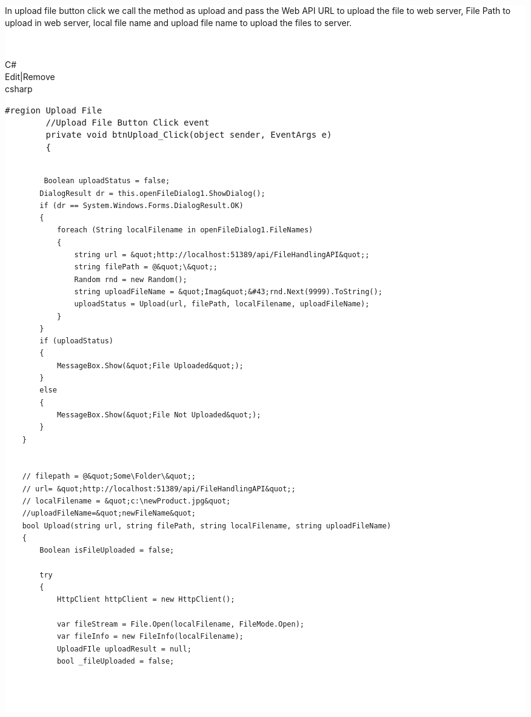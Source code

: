 <p>In upload file button click we call the method as upload and pass the Web API URL to upload the file to web server, File Path to upload in web server, local file name and upload file name to upload the files to server.</p>
<p>&nbsp;</p>
<div class="scriptcode">
<div class="pluginEditHolder" pluginCommand="mceScriptCode">
<div class="title"><span>C#</span></div>
<div class="pluginLinkHolder"><span class="pluginEditHolderLink">Edit</span>|<span class="pluginRemoveHolderLink">Remove</span></div>
<span class="hidden">csharp</span>
<pre class="hidden">#region Upload File
		//Upload File Button Click event
		private void btnUpload_Click(object sender, EventArgs e)
		{

			 Boolean uploadStatus = false;
			DialogResult dr = this.openFileDialog1.ShowDialog();
			if (dr == System.Windows.Forms.DialogResult.OK)
			{
				foreach (String localFilename in openFileDialog1.FileNames)
				{
					string url = &quot;http://localhost:51389/api/FileHandlingAPI&quot;;
					string filePath = @&quot;\&quot;;
					Random rnd = new Random();
					string uploadFileName = &quot;Imag&quot;&#43;rnd.Next(9999).ToString();
					uploadStatus = Upload(url, filePath, localFilename, uploadFileName);
				}
			}
			if (uploadStatus)
			{
				MessageBox.Show(&quot;File Uploaded&quot;);
			}
			else
			{
				MessageBox.Show(&quot;File Not Uploaded&quot;);
			}
		}


		// filepath = @&quot;Some\Folder\&quot;;
		// url= &quot;http://localhost:51389/api/FileHandlingAPI&quot;;
		// localFilename = &quot;c:\newProduct.jpg&quot; 
		//uploadFileName=&quot;newFileName&quot;
		bool Upload(string url, string filePath, string localFilename, string uploadFileName)
		{
			Boolean isFileUploaded = false;

			try
			{
				HttpClient httpClient = new HttpClient();

				var fileStream = File.Open(localFilename, FileMode.Open);
				var fileInfo = new FileInfo(localFilename);
				UploadFIle uploadResult = null;
				bool _fileUploaded = false;
